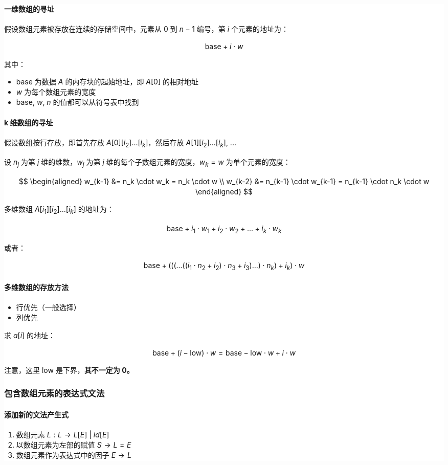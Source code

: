 #### 一维数组的寻址

假设数组元素被存放在连续的存储空间中，元素从 0 到 $n-1$ 编号，第 $i$ 个元素的地址为：

$$
\text{base} + i \cdot w
$$

其中：

-   $\text{base}$ 为数据 $A$ 的内存块的起始地址，即 $A[0]$ 的相对地址
-   $w$ 为每个数组元素的宽度
-   $\text{base}$, $w$, $n$ 的值都可以从符号表中找到

#### k 维数组的寻址

假设数组按行存放，即首先存放 $A[0][i_2]...[i_k]$，然后存放 $A[1][i_2]...[i_k]$, ...

设 $n_j$ 为第 $j$ 维的维数，$w_j$ 为第 $j$ 维的每个子数组元素的宽度，$w_k = w$ 为单个元素的宽度：

$$
\begin{aligned}
w_{k-1} &= n_k \cdot w_k = n_k \cdot w \\
w_{k-2} &= n_{k-1} \cdot w_{k-1} = n_{k-1} \cdot n_k \cdot w
\end{aligned}
$$

多维数组 $A[i_1][i_2]...[i_k]$ 的地址为：

$$
\text{base} + i_1 \cdot w_1 + i_2 \cdot w_2 + ... + i_k \cdot w_k
$$

或者：

$$
\text{base} + (((...((i_1 \cdot n_2 + i_2) \cdot n_3 + i_3)...) \cdot n_k) + i_k) \cdot w
$$

#### 多维数组的存放方法

-   行优先（一般选择）
-   列优先

求 $a[i]$ 的地址：

$$
\text{base} + (i - \text{low}) \cdot w = \text{base} - \text{low} \cdot w + i \cdot w
$$

注意，这里 $\text{low}$ 是下界，**其不一定为 0。**

### 包含数组元素的表达式文法

#### 添加新的文法产生式

1. 数组元素 $L: L \rightarrow L[E] \ | \ id[E]$
2. 以数组元素为左部的赋值 $S \rightarrow L = E$
3. 数组元素作为表达式中的因子 $E \rightarrow L$
